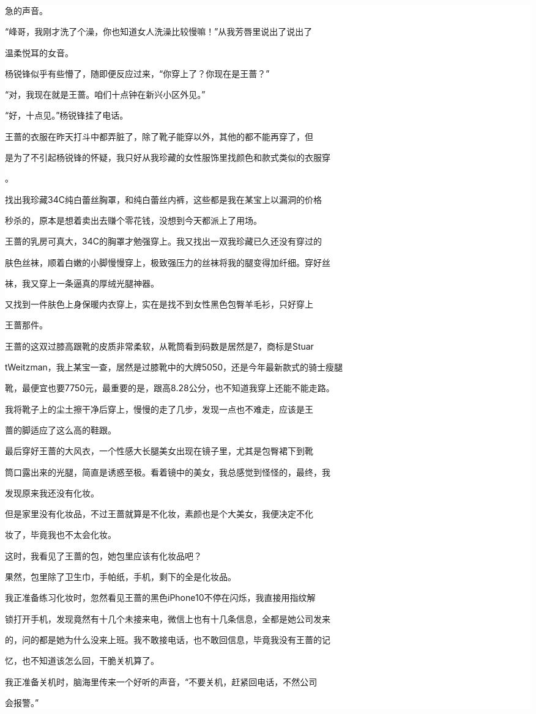 急的声音。

“峰哥，我刚才洗了个澡，你也知道女人洗澡比较慢嘛！”从我芳唇里说出了说出了

温柔悦耳的女音。

杨锐锋似乎有些懵了，随即便反应过来，“你穿上了？你现在是王蔷？”

“对，我现在就是王蔷。咱们十点钟在新兴小区外见。”

“好，十点见。”杨锐锋挂了电话。

王蔷的衣服在昨天打斗中都弄脏了，除了靴子能穿以外，其他的都不能再穿了，但

是为了不引起杨锐锋的怀疑，我只好从我珍藏的女性服饰里找颜色和款式类似的衣服穿

。

找出我珍藏34C纯白蕾丝胸罩，和纯白蕾丝内裤，这些都是我在某宝上以漏洞的价格

秒杀的，原本是想着卖出去赚个零花钱，没想到今天都派上了用场。

王蔷的乳房可真大，34C的胸罩才勉强穿上。我又找出一双我珍藏已久还没有穿过的

肤色丝袜，顺着白嫩的小脚慢慢穿上，极致强压力的丝袜将我的腿变得加纤细。穿好丝

袜，我又穿上一条逼真的厚绒光腿神器。

又找到一件肤色上身保暖内衣穿上，实在是找不到女性黑色包臀羊毛衫，只好穿上

王蔷那件。

王蔷的这双过膝高跟靴的皮质非常柔软，从靴筒看到码数是居然是7，商标是Stuar

tWeitzman，我上某宝一查，居然是过膝靴中的大牌5050，还是今年最新款式的骑士瘦腿

靴，最便宜也要7750元，最重要的是，跟高8.28公分，也不知道我穿上还能不能走路。

我将靴子上的尘土擦干净后穿上，慢慢的走了几步，发现一点也不难走，应该是王

蔷的脚适应了这么高的鞋跟。

最后穿好王蔷的大风衣，一个性感大长腿美女出现在镜子里，尤其是包臀裙下到靴

筒口露出来的光腿，简直是诱惑至极。看着镜中的美女，我总感觉到怪怪的，最终，我

发现原来我还没有化妆。

但是家里没有化妆品，不过王蔷就算是不化妆，素颜也是个大美女，我便决定不化

妆了，毕竟我也不太会化妆。

这时，我看见了王蔷的包，她包里应该有化妆品吧？

果然，包里除了卫生巾，手帕纸，手机，剩下的全是化妆品。

我正准备练习化妆时，忽然看见王蔷的黑色iPhone10不停在闪烁，我直接用指纹解

锁打开手机，发现竟然有十几个未接来电，微信上也有十几条信息，全都是她公司发来

的，问的都是她为什么没来上班。我不敢接电话，也不敢回信息，毕竟我没有王蔷的记

忆，也不知道该怎么回，干脆关机算了。

我正准备关机时，脑海里传来一个好听的声音，“不要关机，赶紧回电话，不然公司

会报警。”


